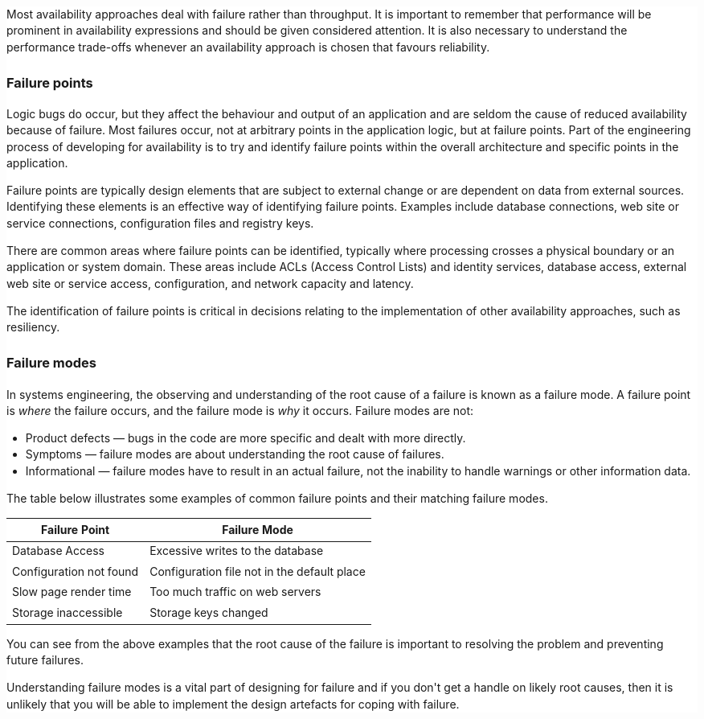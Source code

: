 Most availability approaches deal with failure rather than throughput. It is important to remember that performance will be prominent in availability expressions and should be given considered attention. It is also necessary to understand the performance trade-offs whenever an availability approach is chosen that favours reliability.

### Failure points
Logic bugs do occur, but they affect the behaviour and output of an application and are seldom the cause of reduced availability because of failure. Most failures occur, not at arbitrary points in the application logic, but at failure points. Part of the engineering process of developing for availability is to try and identify failure points within the overall architecture and specific points in the application.

Failure points are typically design elements that are subject to external change or are dependent on data from external sources. Identifying these elements is an effective way of identifying failure points. Examples include database connections, web site or service connections, configuration files and registry keys.

There are common areas where failure points can be identified, typically where processing crosses a physical boundary or an application or system domain. These areas include ACLs (Access Control Lists) and identity services, database access, external web site or service access, configuration, and network capacity and latency.

The identification of failure points is critical in decisions relating to the implementation of other availability approaches, such as resiliency.

### Failure modes
In systems engineering, the observing and understanding of the root cause of a failure is known as a failure mode. A failure point is _where_ the failure occurs, and the failure mode is _why_ it occurs. Failure modes are not:

* Product defects — bugs in the code are more specific and dealt with more directly.
* Symptoms — failure modes are about understanding the root cause of failures.
* Informational — failure modes have to result in an actual failure, not the inability to handle warnings or other information data.

The table below illustrates some examples of common failure points and their matching failure modes.

| Failure Point 	| Failure Mode 	|
| ---------------	| --------------	|
| Database Access 	| Excessive writes to the database 	|
| Configuration not found 	| Configuration file not in the default place 	|
| Slow page render time 	| Too much traffic on web servers 	|
| Storage inaccessible 	| Storage keys changed 	|

You can see from the above examples that the root cause of the failure is important to resolving the problem and preventing future failures.

Understanding failure modes is a vital part of designing for failure and if you don't get a handle on likely root causes, then it is unlikely that you will be able to implement the design artefacts for coping with failure.
